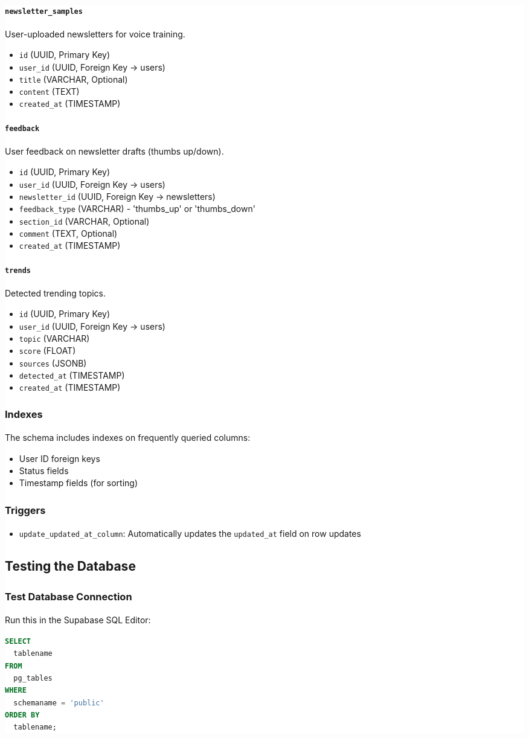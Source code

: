 #### `newsletter_samples`
User-uploaded newsletters for voice training.
- `id` (UUID, Primary Key)
- `user_id` (UUID, Foreign Key → users)
- `title` (VARCHAR, Optional)
- `content` (TEXT)
- `created_at` (TIMESTAMP)

#### `feedback`
User feedback on newsletter drafts (thumbs up/down).
- `id` (UUID, Primary Key)
- `user_id` (UUID, Foreign Key → users)
- `newsletter_id` (UUID, Foreign Key → newsletters)
- `feedback_type` (VARCHAR) - 'thumbs_up' or 'thumbs_down'
- `section_id` (VARCHAR, Optional)
- `comment` (TEXT, Optional)
- `created_at` (TIMESTAMP)

#### `trends`
Detected trending topics.
- `id` (UUID, Primary Key)
- `user_id` (UUID, Foreign Key → users)
- `topic` (VARCHAR)
- `score` (FLOAT)
- `sources` (JSONB)
- `detected_at` (TIMESTAMP)
- `created_at` (TIMESTAMP)

### Indexes

The schema includes indexes on frequently queried columns:
- User ID foreign keys
- Status fields
- Timestamp fields (for sorting)

### Triggers

- `update_updated_at_column`: Automatically updates the `updated_at` field on row updates

## Testing the Database

### Test Database Connection

Run this in the Supabase SQL Editor:

```sql
SELECT 
  tablename 
FROM 
  pg_tables 
WHERE 
  schemaname = 'public'
ORDER BY 
  tablename;
```
